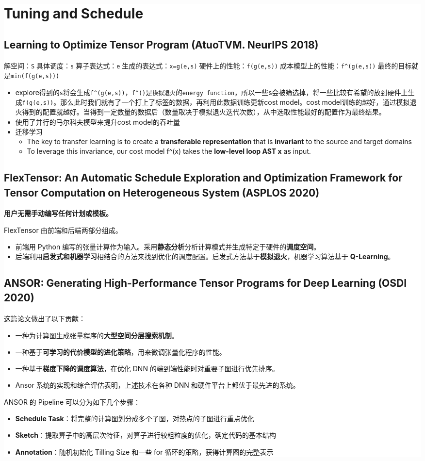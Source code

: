 
# Tuning and Schedule

## Learning to Optimize Tensor Program (AtuoTVM. NeurIPS 2018)

解空间：`S`
具体调度：`s`
算子表达式：`e`
生成的表达式：`x=g(e,s)`
硬件上的性能：`f(g(e,s))`
成本模型上的性能：`f^(g(e,s))`
最终的目标就是`min(f(g(e,s)))`

* explore得到的`s`将会生成`f^(g(e,s))`，`f^()`是`模拟退火`的`energy function`，所以一些s会被筛选掉，将一些比较有希望的放到硬件上生成`f(g(e,s))`。那么此时我们就有了一个打上了标签的数据，再利用此数据训练更新cost model。cost model训练的越好，通过模拟退火得到的配置就越好。当得到一定数量的数据后（数量取决于模拟退火迭代次数），从中选取性能最好的配置作为最终结果。
* 使用了并行的马尔科夫模型来提升cost model的吞吐量
* 迁移学习
  * The key to transfer learning is to create a **transferable representation** that is **invariant** to the source and target domains
  * To leverage this invariance, our cost model f^(x) takes the **low-level loop AST x** as input.

## FlexTensor: An Automatic Schedule Exploration and Optimization Framework for Tensor Computation on Heterogeneous System (ASPLOS 2020)

**用户无需手动编写任何计划或模板。**

FlexTensor 由前端和后端两部分组成。 

- 前端用 Python 编写的张量计算作为输入。采用**静态分析**分析计算模式并生成特定于硬件的**调度空间**。
- 后端利用**启发式和机器学习**相结合的方法来找到优化的调度配置。启发式方法基于**模拟退火**，机器学习算法基于 **Q-Learning**。

## ANSOR: Generating High-Performance Tensor Programs for Deep Learning (OSDI 2020)

这篇论文做出了以下贡献：

- 一种为计算图生成张量程序的**大型空间分层搜索机制**。

- 一种基于**可学习的代价模型的进化策略**，用来微调张量化程序的性能。

- 一种基于**梯度下降的调度算法**，在优化 DNN 的端到端性能时对重要子图进行优先排序。

- Ansor 系统的实现和综合评估表明，上述技术在各种 DNN 和硬件平台上都优于最先进的系统。

ANSOR 的 Pipeline 可以分为如下几个步骤：

- **Schedule Task**：将完整的计算图划分成多个子图，对热点的子图进行重点优化

- **Sketch**：提取算子中的高层次特征，对算子进行较粗粒度的优化，确定代码的基本结构

- **Annotation**：随机初始化 Tilling Size 和一些 for 循环的策略，获得计算图的完整表示
